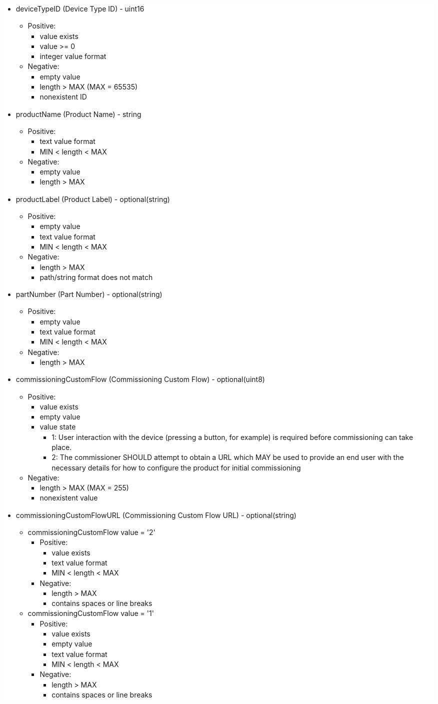    * deviceTypeID (Device Type ID) - uint16 
     * Positive:
       * value exists	
       * value >= 0	
       * integer value format
     * Negative:
       * empty value	
       * length > MAX	(MAX = 65535)
       * nonexistent ID	

   * productName (Product Name) - string 
     * Positive:
       * text value format	
       * MIN < length < MAX	
     * Negative:
       * empty value	
       * length > MAX	
   
   * productLabel (Product Label) - optional(string)
     * Positive:
       * empty value	
       * text value format	
       * MIN < length < MAX	
     * Negative:
       * length > MAX	
       * path/string format does not match	
   
   * partNumber (Part Number) - optional(string)
     * Positive:
       * empty value	
       * text value format	
       * MIN < length < MAX	
     * Negative:
       * length > MAX	
   
   * commissioningCustomFlow (Commissioning Custom Flow) - optional(uint8)
     * Positive:
       * value exists	
       * empty value	
       * value state	
         * 1: User interaction with the device (pressing a button, for example) is required before commissioning can take place.
         * 2: The commissioner SHOULD attempt to obtain a URL which MAY be used to provide an end user with the necessary details for how to configure the product for initial commissioning 
     * Negative:
       * length > MAX	(MAX = 255)
       * nonexistent value	
   
   * commissioningCustomFlowURL (Commissioning Custom Flow URL) - optional(string)
       * commissioningCustomFlow value = '2'	
         * Positive:
           * value exists	
           * text value format	
           * MIN < length < MAX	
         * Negative:
           * length > MAX	
           * сontains spaces or line breaks	
       * commissioningCustomFlow value = '1'	
         * Positive:
           * value exists	
           * empty value	
           * text value format	
           * MIN < length < MAX	
         * Negative:
           * length > MAX	
           * сontains spaces or line breaks	